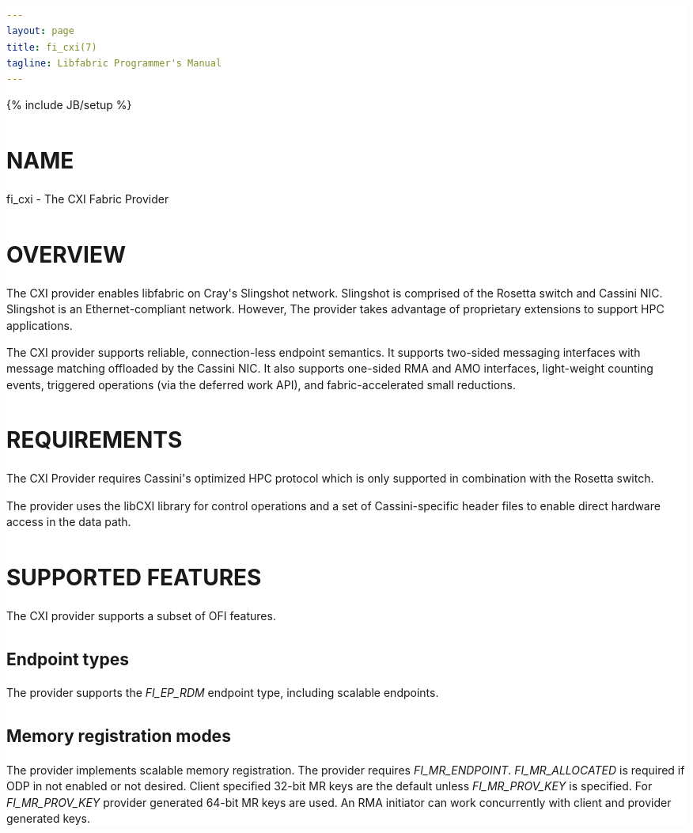 ```yaml
---
layout: page
title: fi_cxi(7)
tagline: Libfabric Programmer's Manual
---
```

{% include JB/setup %}

# NAME

fi_cxi \- The CXI Fabric Provider

# OVERVIEW

The CXI provider enables libfabric on Cray's Slingshot network. Slingshot is
comprised of the Rosetta switch and Cassini NIC. Slingshot is an
Ethernet-compliant network. However, The provider takes advantage of proprietary
extensions to support HPC applications.

The CXI provider supports reliable, connection-less endpoint semantics. It
supports two-sided messaging interfaces with message matching offloaded by the
Cassini NIC. It also supports one-sided RMA and AMO interfaces, light-weight
counting events, triggered operations (via the deferred work API), and
fabric-accelerated small reductions.

# REQUIREMENTS

The CXI Provider requires Cassini's optimized HPC protocol which is only
supported in combination with the Rosetta switch.

The provider uses the libCXI library for control operations and a set of
Cassini-specific header files to enable direct hardware access in the data path.

# SUPPORTED FEATURES

The CXI provider supports a subset of OFI features.

## Endpoint types

The provider supports the *FI_EP_RDM* endpoint type, including scalable
endpoints.

## Memory registration modes

The provider implements scalable memory registration. The provider requires
*FI_MR_ENDPOINT*. *FI_MR_ALLOCATED* is required if ODP in not enabled or not
desired. Client specified 32-bit MR keys are the default unless *FI_MR_PROV_KEY*
is specified. For *FI_MR_PROV_KEY* provider generated 64-bit MR keys are used.
An RMA initiator can work concurrently with client and provider generated keys.
